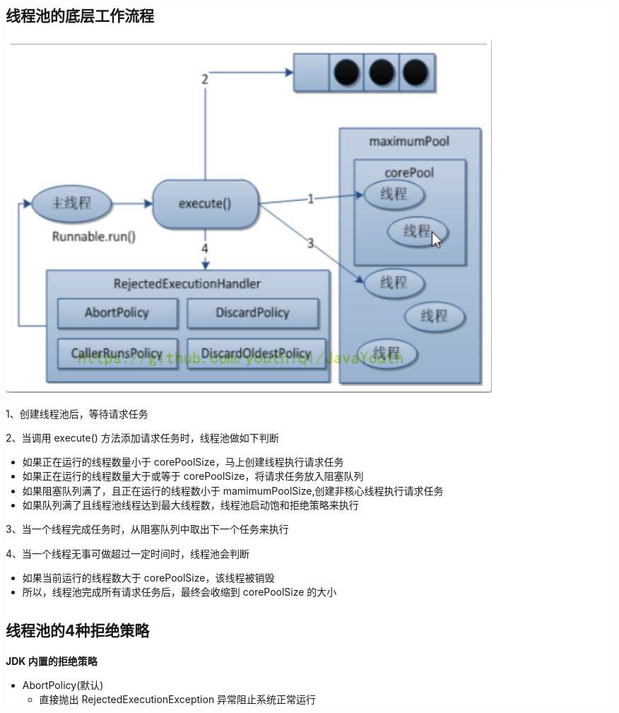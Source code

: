 ## 线程池的底层工作流程

<img src="image/0003.png">

1、创建线程池后，等待请求任务

2、当调用 execute() 方法添加请求任务时，线程池做如下判断

- 如果正在运行的线程数量小于 corePoolSize，马上创建线程执行请求任务
- 如果正在运行的线程数量大于或等于 corePoolSize，将请求任务放入阻塞队列
- 如果阻塞队列满了，且正在运行的线程数小于 mamimumPoolSize,创建非核心线程执行请求任务
- 如果队列满了且线程池线程达到最大线程数，线程池启动饱和拒绝策略来执行

3、当一个线程完成任务时，从阻塞队列中取出下一个任务来执行

4、当一个线程无事可做超过一定时间<keepAliveTime>时，线程池会判断

- 如果当前运行的线程数大于 corePoolSize，该线程被销毁
- 所以，线程池完成所有请求任务后，最终会收缩到 corePoolSize 的大小



## 线程池的4种拒绝策略

 **JDK 内置的拒绝策略**

- AbortPolicy(默认)
  - 直接抛出 RejectedExecutionException  异常阻止系统正常运行
    		